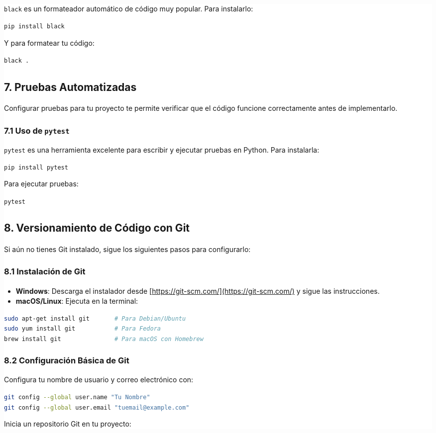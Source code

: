 `black` es un formateador automático de código muy popular. Para instalarlo:

```bash
pip install black
```

Y para formatear tu código:

```bash
black .
```

## 7. Pruebas Automatizadas

Configurar pruebas para tu proyecto te permite verificar que el código funcione correctamente antes de implementarlo.

### 7.1 Uso de `pytest`

`pytest` es una herramienta excelente para escribir y ejecutar pruebas en Python. Para instalarla:

```bash
pip install pytest
```

Para ejecutar pruebas:

```bash
pytest
```

## 8. Versionamiento de Código con Git

Si aún no tienes Git instalado, sigue los siguientes pasos para configurarlo:

### 8.1 Instalación de Git

- **Windows**: Descarga el instalador desde [https://git-scm.com/](https://git-scm.com/) y sigue las instrucciones.
- **macOS/Linux**: Ejecuta en la terminal:

```bash
sudo apt-get install git       # Para Debian/Ubuntu
sudo yum install git           # Para Fedora
brew install git               # Para macOS con Homebrew
```

### 8.2 Configuración Básica de Git

Configura tu nombre de usuario y correo electrónico con:

```bash
git config --global user.name "Tu Nombre"
git config --global user.email "tuemail@example.com"
```

Inicia un repositorio Git en tu proyecto:
